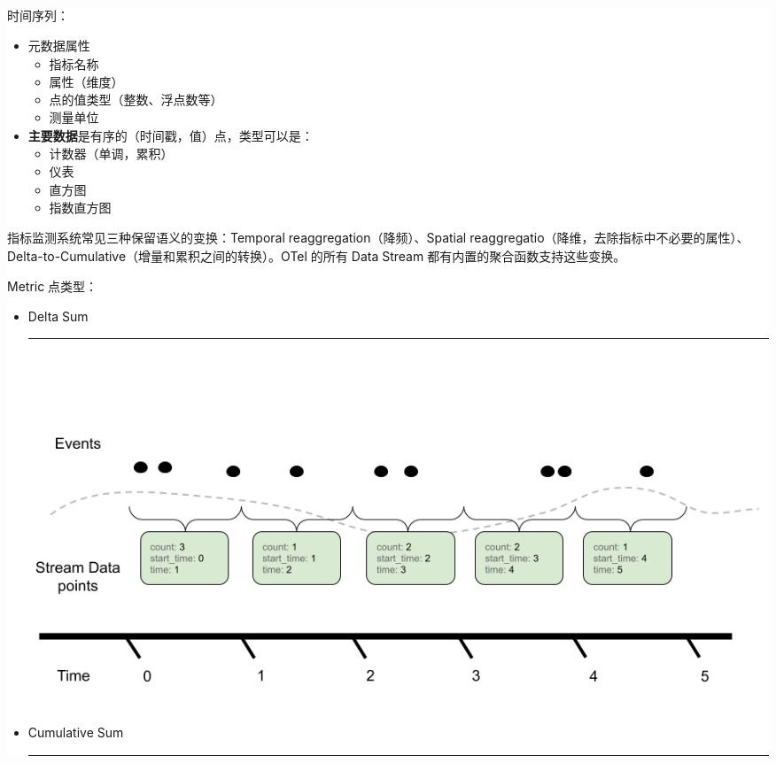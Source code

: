 时间序列：

- 元数据属性
    - 指标名称
    - 属性（维度）
    - 点的值类型（整数、浮点数等）
    - 测量单位
- **主要数据**是有序的（时间戳，值）点，类型可以是：
    - 计数器（单调，累积）
    - 仪表
    - 直方图
    - 指数直方图

指标监测系统常见三种保留语义的变换：Temporal reaggregation（降频）、Spatial reaggregatio（降维，去除指标中不必要的属性）、Delta-to-Cumulative（增量和累积之间的转换）。OTel 的所有 Data Stream 都有内置的聚合函数支持这些变换。

Metric 点类型：

<div class="grid cards" markdown>

- Delta Sum

    ---
​    ![Delta Sum](opentelemetry.assets/model-delta-sum.png)

- Cumulative Sum

    ---
